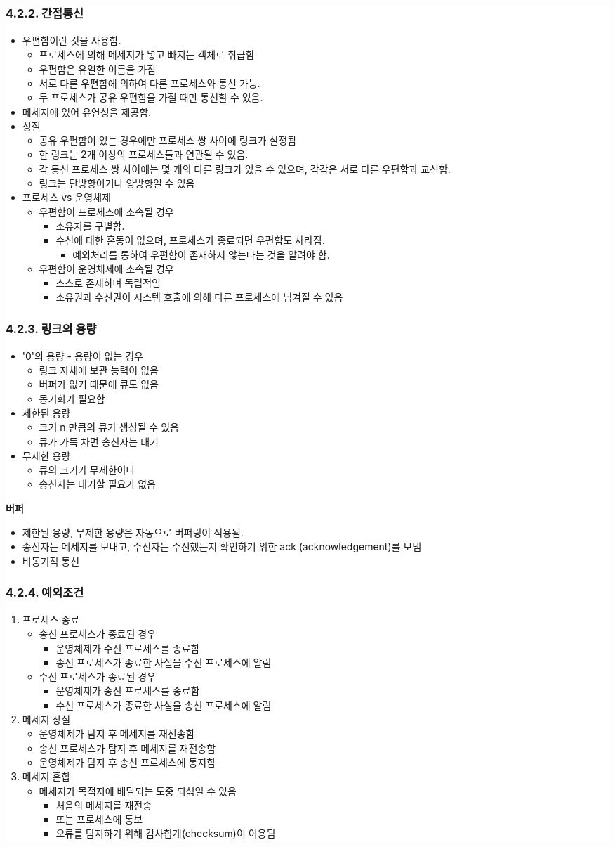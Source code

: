 ### 4.2.2. 간접통신

- 우편함이란 것을 사용함.
  - 프로세스에 의해 메세지가 넣고 빠지는 객체로 취급함
  - 우편함은 유일한 이름을 가짐
  - 서로 다른 우편함에 의하여 다른 프로세스와 통신 가능.
  - 두 프로세스가 공유 우편함을 가질 때만 통신할 수 있음.
- 메세지에 있어 유연성을 제공함.
- 성질
  - 공유 우편함이 있는 경우에만 프로세스 쌍 사이에 링크가 설정됨
  - 한 링크는 2개 이상의 프로세스들과 연관될 수 있음.
  - 각 통신 프로세스 쌍 사이에는 몇 개의 다른 링크가 있을 수 있으며, 각각은 서로 다른 우편함과 교신함.
  - 링크는 단방향이거나 양방향일 수 있음
- 프로세스 vs 운영체제
  - 우편함이 프로세스에 소속될 경우
    - 소유자를 구별함.
    - 수신에 대한 혼동이 없으며, 프로세스가 종료되면 우편함도 사라짐.
      - 예외처리를 통하여 우편함이 존재하지 않는다는 것을 알려야 함.
  - 우편함이 운영체제에 소속될 경우
    - 스스로 존재하며 독립적임
    - 소유권과 수신권이 시스템 호출에 의해 다른 프로세스에 넘겨질 수 있음

### 4.2.3. 링크의 용량

- '0'의 용량 - 용량이 없는 경우
  - 링크 자체에 보관 능력이 없음
  - 버퍼가 없기 때문에 큐도 없음
  - 동기화가 필요함
- 제한된 용량
  - 크기 n 만큼의 큐가 생성될 수 있음
  - 큐가 가득 차면 송신자는 대기
- 무제한 용량
  - 큐의 크기가 무제한이다
  - 송신자는 대기할 필요가 없음



**버퍼**

- 제한된 용량, 무제한 용량은 자동으로 버퍼링이 적용됨.
- 송신자는 메세지를 보내고, 수신자는 수신했는지 확인하기 위한 ack (acknowledgement)를 보냄
- 비동기적 통신



### 4.2.4. 예외조건

1. 프로세스 종료
   - 송신 프로세스가 종료된 경우
     - 운영체제가 수신 프로세스를 종료함
     - 송신 프로세스가 종료한 사실을 수신 프로세스에 알림
   - 수신 프로세스가 종료된 경우
     - 운영체제가 송신 프로세스를 종료함
     - 수신 프로세스가 종료한 사실을 송신 프로세스에 알림
2. 메세지 상실
   - 운영체제가 탐지 후 메세지를 재전송함
   - 송신 프로세스가 탐지 후 메세지를 재전송함
   - 운영체제가 탐지 후 송신 프로세스에 통지함
3. 메세지 혼합
   - 메세지가 목적지에 배달되는 도중 되섞일 수 있음
     - 처음의 메세지를 재전송
     - 또는 프로세스에 통보
     - 오류를 탐지하기 위해 검사합계(checksum)이 이용됨





